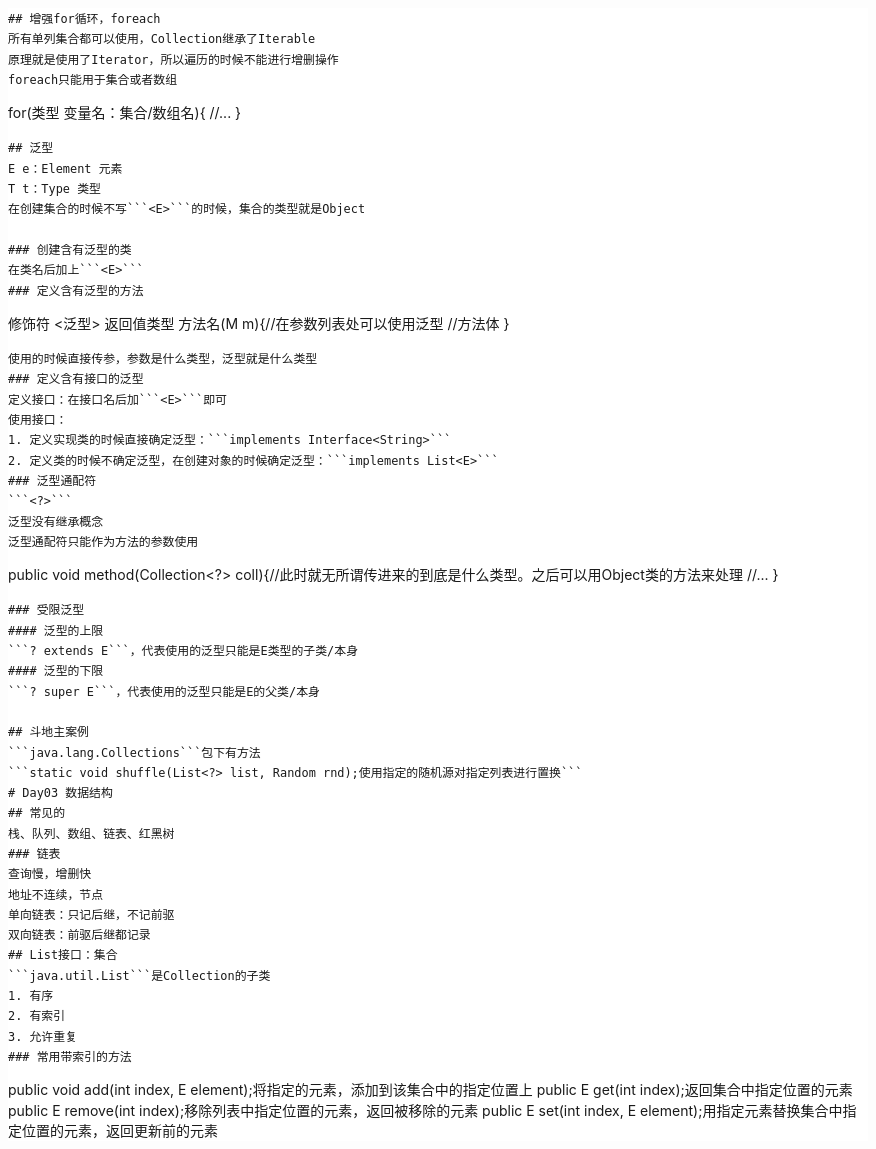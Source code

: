```
## 增强for循环，foreach
所有单列集合都可以使用，Collection继承了Iterable
原理就是使用了Iterator，所以遍历的时候不能进行增删操作
foreach只能用于集合或者数组
```
for(类型 变量名：集合/数组名){
    //...
}
```
## 泛型
E e：Element 元素
T t：Type 类型
在创建集合的时候不写```<E>```的时候，集合的类型就是Object

### 创建含有泛型的类
在类名后加上```<E>```
### 定义含有泛型的方法
```
修饰符 <泛型> 返回值类型 方法名(M m){//在参数列表处可以使用泛型
    //方法体
}
```
使用的时候直接传参，参数是什么类型，泛型就是什么类型
### 定义含有接口的泛型
定义接口：在接口名后加```<E>```即可
使用接口：
1. 定义实现类的时候直接确定泛型：```implements Interface<String>```
2. 定义类的时候不确定泛型，在创建对象的时候确定泛型：```implements List<E>```
### 泛型通配符
```<?>```
泛型没有继承概念
泛型通配符只能作为方法的参数使用
```
public void method(Collection<?> coll){//此时就无所谓传进来的到底是什么类型。之后可以用Object类的方法来处理
    //...
}
```
### 受限泛型
#### 泛型的上限
```? extends E```，代表使用的泛型只能是E类型的子类/本身
#### 泛型的下限
```? super E```，代表使用的泛型只能是E的父类/本身

## 斗地主案例
```java.lang.Collections```包下有方法
```static void shuffle(List<?> list, Random rnd);使用指定的随机源对指定列表进行置换```
# Day03 数据结构
## 常见的
栈、队列、数组、链表、红黑树
### 链表
查询慢，增删快
地址不连续，节点
单向链表：只记后继，不记前驱
双向链表：前驱后继都记录
## List接口：集合
```java.util.List```是Collection的子类
1. 有序
2. 有索引
3. 允许重复
### 常用带索引的方法
```
public void add(int index, E element);将指定的元素，添加到该集合中的指定位置上
public E get(int index);返回集合中指定位置的元素
public E remove(int index);移除列表中指定位置的元素，返回被移除的元素
public E set(int index, E element);用指定元素替换集合中指定位置的元素，返回更新前的元素
```
```